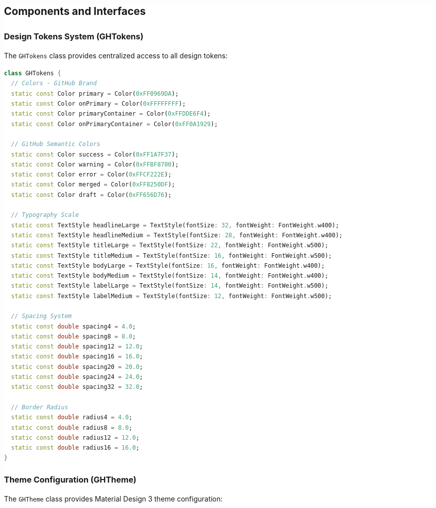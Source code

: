 ## Components and Interfaces

### Design Tokens System (GHTokens)

The `GHTokens` class provides centralized access to all design tokens:

```dart
class GHTokens {
  // Colors - GitHub Brand
  static const Color primary = Color(0xFF0969DA);
  static const Color onPrimary = Color(0xFFFFFFFF);
  static const Color primaryContainer = Color(0xFFDDE6F4);
  static const Color onPrimaryContainer = Color(0xFF0A1929);
  
  // GitHub Semantic Colors
  static const Color success = Color(0xFF1A7F37);
  static const Color warning = Color(0xFFBF8700);
  static const Color error = Color(0xFFCF222E);
  static const Color merged = Color(0xFF8250DF);
  static const Color draft = Color(0xFF656D76);
  
  // Typography Scale
  static const TextStyle headlineLarge = TextStyle(fontSize: 32, fontWeight: FontWeight.w400);
  static const TextStyle headlineMedium = TextStyle(fontSize: 28, fontWeight: FontWeight.w400);
  static const TextStyle titleLarge = TextStyle(fontSize: 22, fontWeight: FontWeight.w500);
  static const TextStyle titleMedium = TextStyle(fontSize: 16, fontWeight: FontWeight.w500);
  static const TextStyle bodyLarge = TextStyle(fontSize: 16, fontWeight: FontWeight.w400);
  static const TextStyle bodyMedium = TextStyle(fontSize: 14, fontWeight: FontWeight.w400);
  static const TextStyle labelLarge = TextStyle(fontSize: 14, fontWeight: FontWeight.w500);
  static const TextStyle labelMedium = TextStyle(fontSize: 12, fontWeight: FontWeight.w500);
  
  // Spacing System
  static const double spacing4 = 4.0;
  static const double spacing8 = 8.0;
  static const double spacing12 = 12.0;
  static const double spacing16 = 16.0;
  static const double spacing20 = 20.0;
  static const double spacing24 = 24.0;
  static const double spacing32 = 32.0;
  
  // Border Radius
  static const double radius4 = 4.0;
  static const double radius8 = 8.0;
  static const double radius12 = 12.0;
  static const double radius16 = 16.0;
}
```

### Theme Configuration (GHTheme)

The `GHTheme` class provides Material Design 3 theme configuration:
